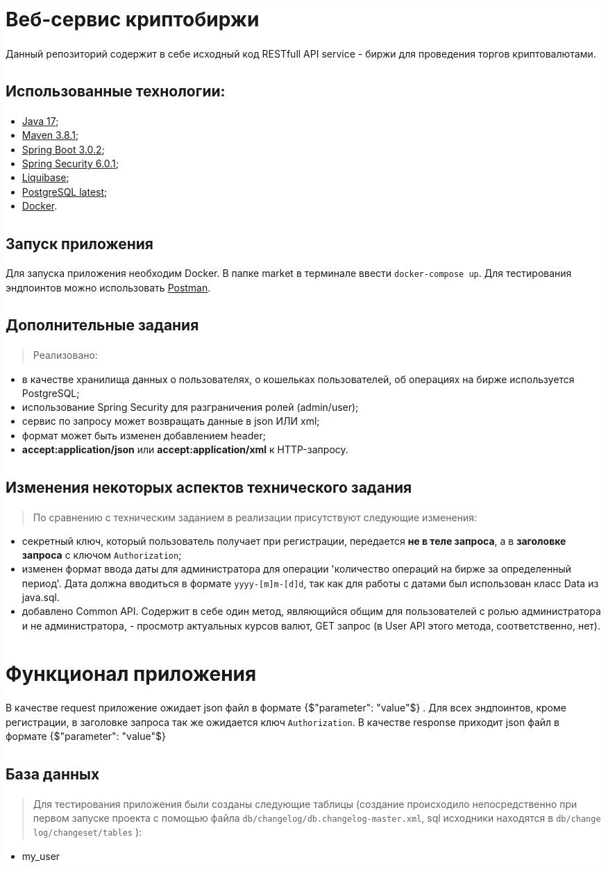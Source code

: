 # Веб-сервис криптобиржи

Данный репозиторий содержит в себе исходный код RESTfull API service - биржи для проведения торгов криптовалютами.

## Использованные технологии:
- [Java 17](https://www.oracle.com/java/technologies/javase/jdk17-archive-downloads.html);
-  [Maven 3.8.1](https://maven.apache.org/download.cgi);
-   [Spring Boot 3.0.2](https://spring.io/projects/spring-boot);
-  [Spring Security 6.0.1](https://spring.io/projects/spring-security);
-  [Liquibase](https://www.liquibase.org/);
- [PostgreSQL latest](https://www.postgresql.org/download/);
- [Docker](https://www.docker.com/).

## Запуск приложения
Для запуска приложения необходим Docker. В папке market в терминале ввести `docker-compose up`. Для тестирования эндпоинтов можно использовать [Postman](https://www.postman.com/downloads/).

## Дополнительные задания
> Реализовано:
- в качестве хранилища данных о пользователях, о кошельках пользователей, об операциях на бирже используется PostgreSQL;
- использование Spring Security для разграничения ролей (admin/user);
- сервис по запросу может возвращать данные в json ИЛИ xml;
- формат может быть изменен добавлением header;
- **accept:application/json** или **accept:application/xml** к HTTP-запросу.

## Изменения некоторых аспектов технического задания
>По сравнению с техническим заданием в реализации присутствуют следующие изменения:
- секретный ключ, который пользователь получает при регистрации, передается **не в теле запроса**, а в **заголовке запроса** с ключом `Authorization`;
- изменен формат ввода даты для администратора для операции 'количество операций на бирже за определенный период'. Дата должна вводиться в формате `yyyy-[m]m-[d]d`, так как для работы с датами был использован класс Data из java.sql.
- добавлено Common API. Содержит в себе один метод, являющийся общим для пользователей с ролью администратора и не администратора, - просмотр актуальных курсов валют, GET запрос (в User API этого метода, соответственно, нет).


# Функционал приложения
В качестве request приложение ожидает json файл в формате {$"parameter": "value"$} . Для всех эндпоинтов, кроме регистрации, в заголовке запроса так же ожидается ключ `Authorization`.
В качестве response приходит  json файл в формате {$"parameter": "value"$}

## База данных
> Для тестирования приложения были созданы следующие таблицы (создание происходило непосредственно при первом запуске проекта с помощью файла `db/changelog/db.changelog-master.xml`, sql исходники находятся в `db/changelog/changeset/tables` ):
- my_user 
